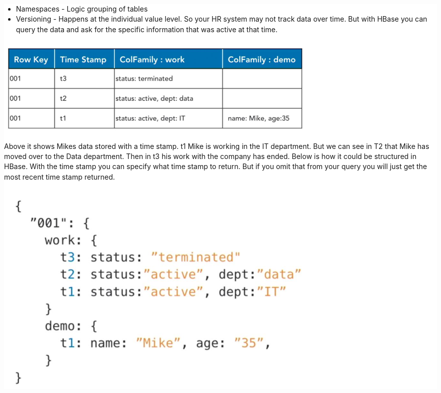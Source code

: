 + Namespaces - Logic grouping of tables
+ Versioning - Happens at the individual value level. So your HR system may not
  track data over time. But with HBase you can query the data and ask for the
  specific information that was active at that time.


<img src="images/time_stamp.jpg" alt="Basic Star" width="600">

Above it shows Mikes data stored with a time stamp. t1 Mike is working in the IT
department. But we can see in T2 that Mike has moved over to the Data 
department. Then in t3 his work with the company has ended. Below is how it
could be structured in HBase. With the time stamp you can specify what time 
stamp to return. But if you omit that from your query you will just get the most
recent time stamp returned.

<img src="images/hbase_json.jpg" alt="Basic Star" width="600">
